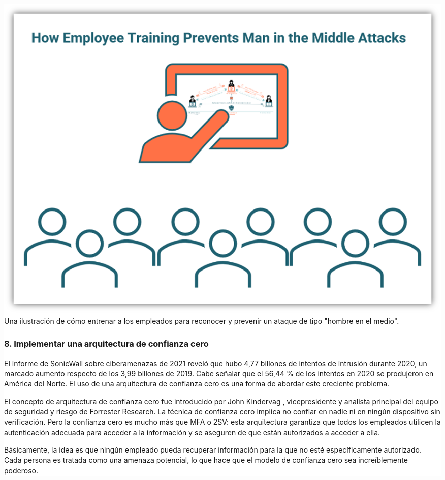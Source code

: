 ![Gráfico de prevención de ataques de hombre en el medio: una ilustración que muestra cómo la educación de los empleados ayuda a prevenir estos ataques](./assets/man-in-the-middle-attack-prevention-cyber-awareness.png)Una ilustración de cómo entrenar a los empleados para reconocer y prevenir un ataque de tipo "hombre en el medio".

### 8. Implementar una arquitectura de confianza cero

El [informe de SonicWall sobre ciberamenazas de 2021](https://www.sonicwall.com/resources/white-papers/2021-sonicwall-cyber-threat-report/) reveló que hubo 4,77 billones de intentos de intrusión durante 2020, un marcado aumento respecto de los 3,99 billones de 2019. Cabe señalar que el 56,44 % de los intentos en 2020 se produjeron en América del Norte. El uso de una arquitectura de confianza cero es una forma de abordar este creciente problema.

El concepto de [arquitectura de confianza cero fue introducido por John Kindervag](https://www.helpnetsecurity.com/2021/04/06/john-kindervag-zero-trust/) , vicepresidente y analista principal del equipo de seguridad y riesgo de Forrester Research. La técnica de confianza cero implica no confiar en nadie ni en ningún dispositivo sin verificación. Pero la confianza cero es mucho más que MFA o 2SV: esta arquitectura garantiza que todos los empleados utilicen la autenticación adecuada para acceder a la información y se aseguren de que están autorizados a acceder a ella.

Básicamente, la idea es que ningún empleado pueda recuperar información para la que no esté específicamente autorizado. Cada persona es tratada como una amenaza potencial, lo que hace que el modelo de confianza cero sea increíblemente poderoso.
